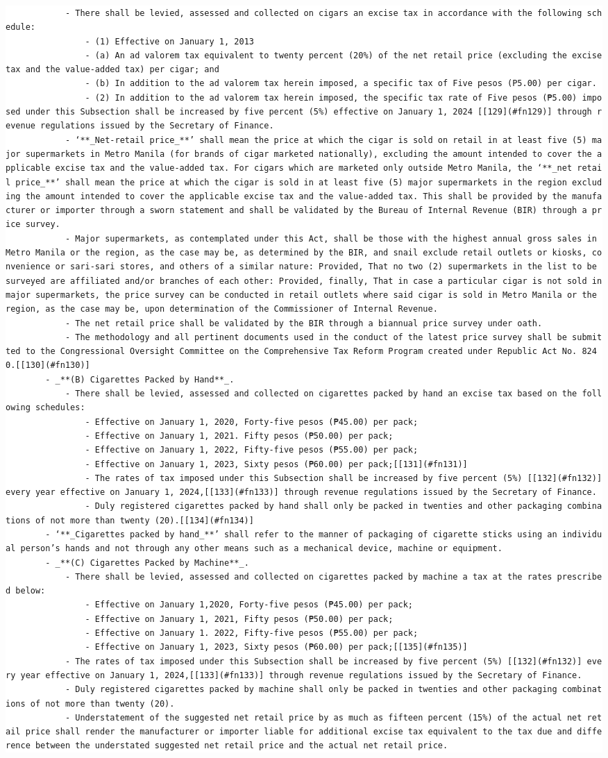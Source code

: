 				- There shall be levied, assessed and collected on cigars an excise tax in accordance with the following schedule:
					- (1) Effective on January 1, 2013
					- (a) An ad valorem tax equivalent to twenty percent (20%) of the net retail price (excluding the excise tax and the value-added tax) per cigar; and
					- (b) In addition to the ad valorem tax herein imposed, a specific tax of Five pesos (P5.00) per cigar.
					- (2) In addition to the ad valorem tax herein imposed, the specific tax rate of Five pesos (₱5.00) imposed under this Subsection shall be increased by five percent (5%) effective on January 1, 2024 [[129](#fn129)] through revenue regulations issued by the Secretary of Finance.
				- ‘**_Net-retail price_**’ shall mean the price at which the cigar is sold on retail in at least five (5) major supermarkets in Metro Manila (for brands of cigar marketed nationally), excluding the amount intended to cover the applicable excise tax and the value-added tax. For cigars which are marketed only outside Metro Manila, the ‘**_net retail price_**’ shall mean the price at which the cigar is sold in at least five (5) major supermarkets in the region excluding the amount intended to cover the applicable excise tax and the value-added tax. This shall be provided by the manufacturer or importer through a sworn statement and shall be validated by the Bureau of Internal Revenue (BIR) through a price survey.
				- Major supermarkets, as contemplated under this Act, shall be those with the highest annual gross sales in Metro Manila or the region, as the case may be, as determined by the BIR, and snail exclude retail outlets or kiosks, convenience or sari-sari stores, and others of a similar nature: Provided, That no two (2) supermarkets in the list to be surveyed are affiliated and/or branches of each other: Provided, finally, That in case a particular cigar is not sold in major supermarkets, the price survey can be conducted in retail outlets where said cigar is sold in Metro Manila or the region, as the case may be, upon determination of the Commissioner of Internal Revenue.
				- The net retail price shall be validated by the BIR through a biannual price survey under oath.
				- The methodology and all pertinent documents used in the conduct of the latest price survey shall be submitted to the Congressional Oversight Committee on the Comprehensive Tax Reform Program created under Republic Act No. 8240.[[130](#fn130)]
			- _**(B) Cigarettes Packed by Hand**_.
				- There shall be levied, assessed and collected on cigarettes packed by hand an excise tax based on the following schedules:
					- Effective on January 1, 2020, Forty-five pesos (₱45.00) per pack;
					- Effective on January 1, 2021. Fifty pesos (₱50.00) per pack;
					- Effective on January 1, 2022, Fifty-five pesos (₱55.00) per pack;
					- Effective on January 1, 2023, Sixty pesos (₱60.00) per pack;[[131](#fn131)]
					- The rates of tax imposed under this Subsection shall be increased by five percent (5%) [[132](#fn132)] every year effective on January 1, 2024,[[133](#fn133)] through revenue regulations issued by the Secretary of Finance.
					- Duly registered cigarettes packed by hand shall only be packed in twenties and other packaging combinations of not more than twenty (20).[[134](#fn134)]
			- ‘**_Cigarettes packed by hand_**’ shall refer to the manner of packaging of cigarette sticks using an individual person’s hands and not through any other means such as a mechanical device, machine or equipment.
			- _**(C) Cigarettes Packed by Machine**_.
				- There shall be levied, assessed and collected on cigarettes packed by machine a tax at the rates prescribed below:
					- Effective on January 1,2020, Forty-five pesos (₱45.00) per pack;
					- Effective on January 1, 2021, Fifty pesos (₱50.00) per pack;
					- Effective on January 1. 2022, Fifty-five pesos (₱55.00) per pack;
					- Effective on January 1, 2023, Sixty pesos (₱60.00) per pack;[[135](#fn135)]
				- The rates of tax imposed under this Subsection shall be increased by five percent (5%) [[132](#fn132)] every year effective on January 1, 2024,[[133](#fn133)] through revenue regulations issued by the Secretary of Finance.
				- Duly registered cigarettes packed by machine shall only be packed in twenties and other packaging combinations of not more than twenty (20).
				- Understatement of the suggested net retail price by as much as fifteen percent (15%) of the actual net retail price shall render the manufacturer or importer liable for additional excise tax equivalent to the tax due and difference between the understated suggested net retail price and the actual net retail price.
